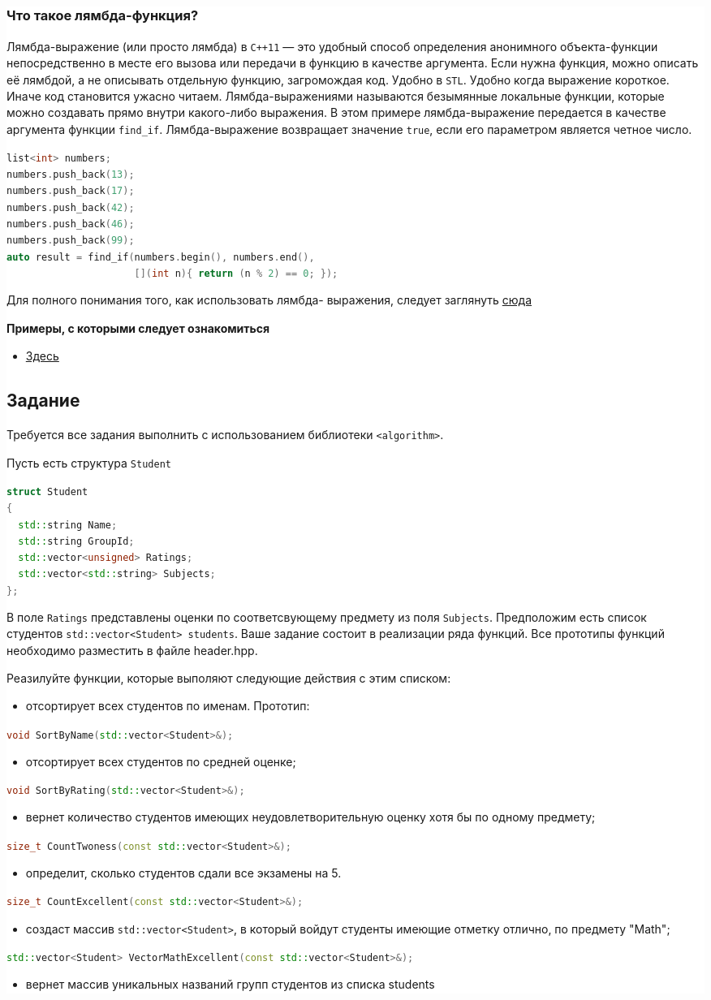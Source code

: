 ### Что такое лямбда-функция?
Лямбда-выражение (или просто лямбда) в `C++11` — это удобный способ определения анонимного
объекта-функции непосредственно в месте его вызова или передачи в функцию в качестве аргумента.
Если нужна функция, можно описать её лямбдой, а не описывать отдельную функцию, загромождая код.
Удобно в `STL`. Удобно когда выражение короткое. Иначе код становится ужасно читаем.
Лямбда-выражениями называются безымянные локальные функции, которые можно создавать
прямо внутри какого-либо выражения.
В этом примере лямбда-выражение передается в качестве аргумента функции `find_if`.
Лямбда-выражение возвращает значение `true`, если его параметром является четное число.
```cpp
list<int> numbers;
numbers.push_back(13);
numbers.push_back(17);
numbers.push_back(42);
numbers.push_back(46);
numbers.push_back(99);
auto result = find_if(numbers.begin(), numbers.end(),
                      [](int n){ return (n % 2) == 0; });
```
Для полного понимания того, как использовать лямбда- выражения, следует заглянуть
[сюда](https://msdn.microsoft.com/ru-ru/library/dd293599.aspx)

**Примеры, с которыми следует ознакомиться**
* [Здесь](https://github.com/bmstu-iu8-cpp/cpp-beginner-2017/tree/master/lab8)


## Задание
Требуется все задания выполнить с использованием библиотеки `<algorithm>`.

Пусть есть структура `Student`
```cpp
struct Student
{
  std::string Name;
  std::string GroupId;
  std::vector<unsigned> Ratings;
  std::vector<std::string> Subjects;
};
```
В поле `Ratings` представлены оценки по соответсвующему предмету из поля `Subjects`.
Предположим есть список студентов `std::vector<Student> students`.
Ваше задание состоит в реализации ряда функций. Все прототипы функций необходимо разместить
в файле header.hpp.

Реазилуйте функции, которые выполяют следующие действия с этим списком:
* отсортирует всех студентов по именам. Прототип:
```cpp
void SortByName(std::vector<Student>&);
```
* отсортирует всех студентов по средней оценке;
```cpp
void SortByRating(std::vector<Student>&);
```
* вернет количество студентов имеющих неудовлетворительную оценку хотя бы по одному предмету;
```cpp
size_t CountTwoness(const std::vector<Student>&);
```
* определит, сколько студентов сдали все экзамены на 5.
```cpp
size_t CountExcellent(const std::vector<Student>&);
```
* создаст массив `std::vector<Student>`, в который войдут студенты имеющие отметку отлично, по предмету "Math";
```cpp
std::vector<Student> VectorMathExcellent(const std::vector<Student>&);
```
* вернет массив уникальных названий групп студентов из списка students